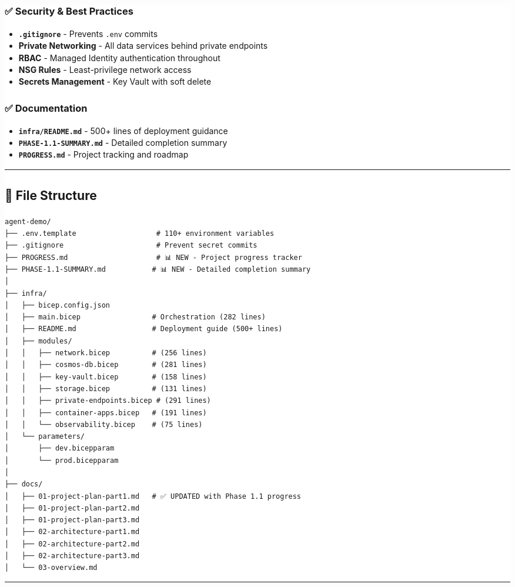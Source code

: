### ✅ Security & Best Practices

- **`.gitignore`** - Prevents `.env` commits
- **Private Networking** - All data services behind private endpoints
- **RBAC** - Managed Identity authentication throughout
- **NSG Rules** - Least-privilege network access
- **Secrets Management** - Key Vault with soft delete

### ✅ Documentation

- **`infra/README.md`** - 500+ lines of deployment guidance
- **`PHASE-1.1-SUMMARY.md`** - Detailed completion summary
- **`PROGRESS.md`** - Project tracking and roadmap

---

## 📂 File Structure

```
agent-demo/
├── .env.template                   # 110+ environment variables
├── .gitignore                      # Prevent secret commits
├── PROGRESS.md                     # 📊 NEW - Project progress tracker
├── PHASE-1.1-SUMMARY.md           # 📊 NEW - Detailed completion summary
│
├── infra/
│   ├── bicep.config.json
│   ├── main.bicep                 # Orchestration (282 lines)
│   ├── README.md                  # Deployment guide (500+ lines)
│   ├── modules/
│   │   ├── network.bicep          # (256 lines)
│   │   ├── cosmos-db.bicep        # (281 lines)
│   │   ├── key-vault.bicep        # (158 lines)
│   │   ├── storage.bicep          # (131 lines)
│   │   ├── private-endpoints.bicep # (291 lines)
│   │   ├── container-apps.bicep   # (191 lines)
│   │   └── observability.bicep    # (75 lines)
│   └── parameters/
│       ├── dev.bicepparam
│       └── prod.bicepparam
│
├── docs/
│   ├── 01-project-plan-part1.md   # ✅ UPDATED with Phase 1.1 progress
│   ├── 01-project-plan-part2.md
│   ├── 01-project-plan-part3.md
│   ├── 02-architecture-part1.md
│   ├── 02-architecture-part2.md
│   ├── 02-architecture-part3.md
│   └── 03-overview.md
```

---
